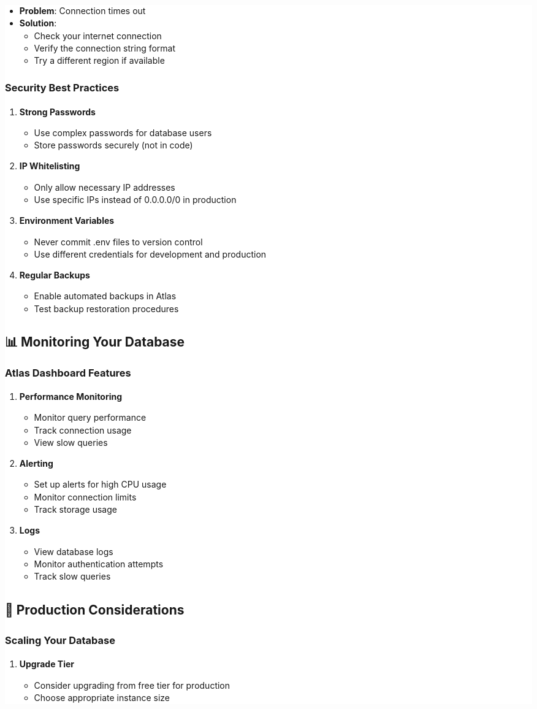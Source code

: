 - **Problem**: Connection times out
- **Solution**:
  - Check your internet connection
  - Verify the connection string format
  - Try a different region if available

### Security Best Practices

1. **Strong Passwords**

   - Use complex passwords for database users
   - Store passwords securely (not in code)

2. **IP Whitelisting**

   - Only allow necessary IP addresses
   - Use specific IPs instead of 0.0.0.0/0 in production

3. **Environment Variables**

   - Never commit .env files to version control
   - Use different credentials for development and production

4. **Regular Backups**
   - Enable automated backups in Atlas
   - Test backup restoration procedures

## 📊 Monitoring Your Database

### Atlas Dashboard Features

1. **Performance Monitoring**

   - Monitor query performance
   - Track connection usage
   - View slow queries

2. **Alerting**

   - Set up alerts for high CPU usage
   - Monitor connection limits
   - Track storage usage

3. **Logs**
   - View database logs
   - Monitor authentication attempts
   - Track slow queries

## 🚀 Production Considerations

### Scaling Your Database

1. **Upgrade Tier**

   - Consider upgrading from free tier for production
   - Choose appropriate instance size
